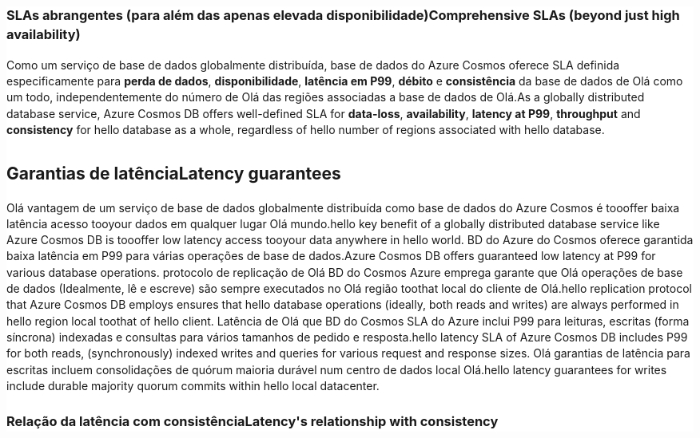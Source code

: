 ### <span data-ttu-id="8e97e-191"><a id="ComprehensiveSLAs"></a>SLAs abrangentes (para além das apenas elevada disponibilidade)</span><span class="sxs-lookup"><span data-stu-id="8e97e-191"><a id="ComprehensiveSLAs"></a>Comprehensive SLAs (beyond just high availability)</span></span>
<span data-ttu-id="8e97e-192">Como um serviço de base de dados globalmente distribuída, base de dados do Azure Cosmos oferece SLA definida especificamente para **perda de dados**, **disponibilidade**, **latência em P99**, **débito**  e **consistência** da base de dados de Olá como um todo, independentemente do número de Olá das regiões associadas a base de dados de Olá.</span><span class="sxs-lookup"><span data-stu-id="8e97e-192">As a globally distributed database service, Azure Cosmos DB offers well-defined SLA for **data-loss**, **availability**, **latency at P99**, **throughput** and **consistency** for hello database as a whole, regardless of hello number of regions associated with hello database.</span></span>  

## <span data-ttu-id="8e97e-193"><a id="LatencyGuarantees"></a>Garantias de latência</span><span class="sxs-lookup"><span data-stu-id="8e97e-193"><a id="LatencyGuarantees"></a>Latency guarantees</span></span>
<span data-ttu-id="8e97e-194">Olá vantagem de um serviço de base de dados globalmente distribuída como base de dados do Azure Cosmos é toooffer baixa latência acesso tooyour dados em qualquer lugar Olá mundo.</span><span class="sxs-lookup"><span data-stu-id="8e97e-194">hello key benefit of a globally distributed database service like Azure Cosmos DB is toooffer low latency access tooyour data anywhere in hello world.</span></span> <span data-ttu-id="8e97e-195">BD do Azure do Cosmos oferece garantida baixa latência em P99 para várias operações de base de dados.</span><span class="sxs-lookup"><span data-stu-id="8e97e-195">Azure Cosmos DB offers guaranteed low latency at P99 for various database operations.</span></span> <span data-ttu-id="8e97e-196">protocolo de replicação de Olá BD do Cosmos Azure emprega garante que Olá operações de base de dados (Idealmente, lê e escreve) são sempre executados no Olá região toothat local do cliente de Olá.</span><span class="sxs-lookup"><span data-stu-id="8e97e-196">hello replication protocol that Azure Cosmos DB employs ensures that hello database operations (ideally, both reads and writes) are always performed in hello region local toothat of hello client.</span></span> <span data-ttu-id="8e97e-197">Latência de Olá que BD do Cosmos SLA do Azure inclui P99 para leituras, escritas (forma síncrona) indexadas e consultas para vários tamanhos de pedido e resposta.</span><span class="sxs-lookup"><span data-stu-id="8e97e-197">hello latency SLA of Azure Cosmos DB includes P99 for both reads, (synchronously) indexed writes and queries for various request and response sizes.</span></span> <span data-ttu-id="8e97e-198">Olá garantias de latência para escritas incluem consolidações de quórum maioria durável num centro de dados local Olá.</span><span class="sxs-lookup"><span data-stu-id="8e97e-198">hello latency guarantees for writes include durable majority quorum commits within hello local datacenter.</span></span>

### <span data-ttu-id="8e97e-199"><a id="LatencyAndConsistency"></a>Relação da latência com consistência</span><span class="sxs-lookup"><span data-stu-id="8e97e-199"><a id="LatencyAndConsistency"></a>Latency's relationship with consistency</span></span> 